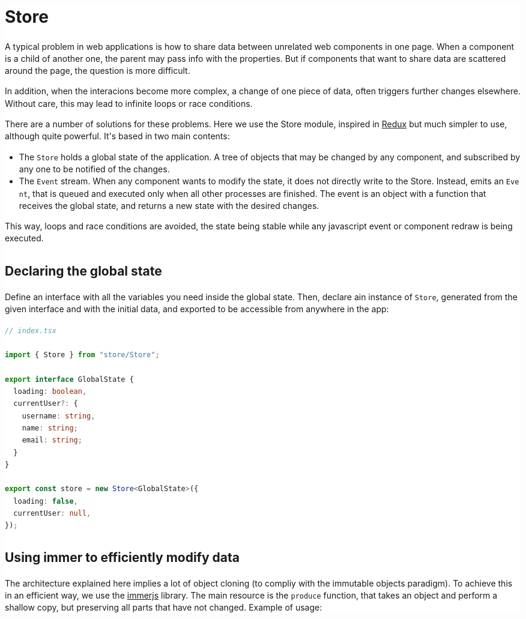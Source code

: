 # Store

A typical problem in web applications is how to share data between unrelated web components in one page. When a component is a child of another one, the parent may pass info with the properties. But if components that want to share data are scattered around the page, the question is more difficult.

In addition, when the interacions become more complex, a change of one piece of data, often triggers further changes elsewhere. Without care, this may lead to infinite loops or race conditions.

There are a number of solutions for these problems. Here we use the Store module, inspired in [Redux](https://redux.js.org/) but much simpler to use, although quite powerful. It's based in two main contents:

* The `Store` holds a global state of the application. A tree of objects that may be changed by any component, and subscribed by any one to be notified of the changes.
* The `Event` stream. When any component wants to modify the state, it does not directly write to the Store. Instead, emits an `Event`, that is queued and executed only when all other processes are finished. The event is an object with a function that receives the global state, and returns a new state with the desired changes.

This way, loops and race conditions are avoided, the state being stable while any javascript event or component redraw is being executed.

## Declaring the global state

Define an interface with all the variables you need inside the global state. Then, declare ain instance of `Store`, generated from the given interface and with the initial data, and exported to be accessible from anywhere in the app:

```typescript
// index.tsx

import { Store } from "store/Store";

export interface GlobalState {
  loading: boolean,
  currentUser?: {
    username: string,
    name: string;
    email: string;
  }
}

export const store = new Store<GlobalState>({
  loading: false,
  currentUser: null,
});
```

## Using immer to efficiently modify data

The architecture explained here implies a lot of object cloning (to compliy with the immutable objects paradigm). To achieve this in an efficient way, we use the [immerjs](https://immerjs.github.io/immer/) library. The main resource is the `produce` function, that takes an object and perform a shallow copy, but preserving all parts that have not changed. Example of usage:
